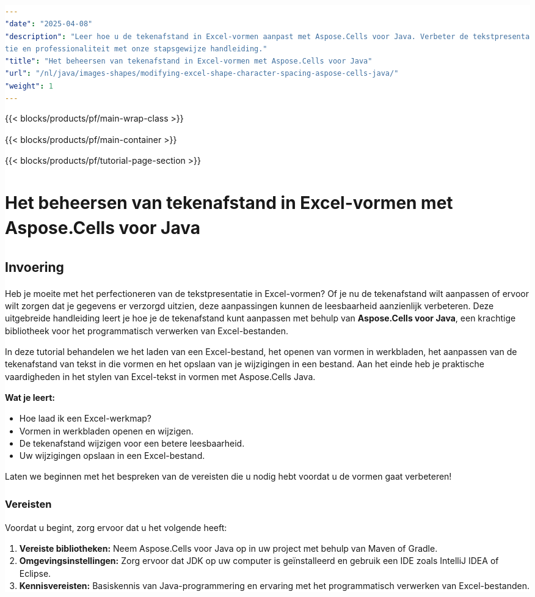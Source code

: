 ```yaml
---
"date": "2025-04-08"
"description": "Leer hoe u de tekenafstand in Excel-vormen aanpast met Aspose.Cells voor Java. Verbeter de tekstpresentatie en professionaliteit met onze stapsgewijze handleiding."
"title": "Het beheersen van tekenafstand in Excel-vormen met Aspose.Cells voor Java"
"url": "/nl/java/images-shapes/modifying-excel-shape-character-spacing-aspose-cells-java/"
"weight": 1
---
```


{{< blocks/products/pf/main-wrap-class >}}

{{< blocks/products/pf/main-container >}}

{{< blocks/products/pf/tutorial-page-section >}}


# Het beheersen van tekenafstand in Excel-vormen met Aspose.Cells voor Java

## Invoering

Heb je moeite met het perfectioneren van de tekstpresentatie in Excel-vormen? Of je nu de tekenafstand wilt aanpassen of ervoor wilt zorgen dat je gegevens er verzorgd uitzien, deze aanpassingen kunnen de leesbaarheid aanzienlijk verbeteren. Deze uitgebreide handleiding leert je hoe je de tekenafstand kunt aanpassen met behulp van **Aspose.Cells voor Java**, een krachtige bibliotheek voor het programmatisch verwerken van Excel-bestanden.

In deze tutorial behandelen we het laden van een Excel-bestand, het openen van vormen in werkbladen, het aanpassen van de tekenafstand van tekst in die vormen en het opslaan van je wijzigingen in een bestand. Aan het einde heb je praktische vaardigheden in het stylen van Excel-tekst in vormen met Aspose.Cells Java.

**Wat je leert:**
- Hoe laad ik een Excel-werkmap?
- Vormen in werkbladen openen en wijzigen.
- De tekenafstand wijzigen voor een betere leesbaarheid.
- Uw wijzigingen opslaan in een Excel-bestand.

Laten we beginnen met het bespreken van de vereisten die u nodig hebt voordat u de vormen gaat verbeteren!

### Vereisten

Voordat u begint, zorg ervoor dat u het volgende heeft:
1. **Vereiste bibliotheken:** Neem Aspose.Cells voor Java op in uw project met behulp van Maven of Gradle.
2. **Omgevingsinstellingen:** Zorg ervoor dat JDK op uw computer is geïnstalleerd en gebruik een IDE zoals IntelliJ IDEA of Eclipse.
3. **Kennisvereisten:** Basiskennis van Java-programmering en ervaring met het programmatisch verwerken van Excel-bestanden.
